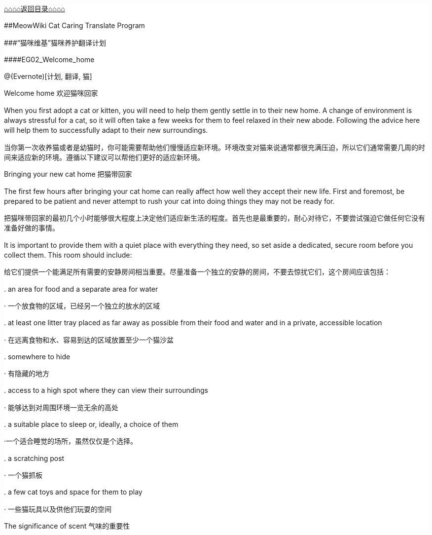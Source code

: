 [⌂⌂⌂⌂返回目录⌂⌂⌂⌂](https://xyinkl.github.io/MeowWiki/Cats_Protection_Essential_Guide/)

##MeowWiki Cat Caring Translate Program

###“猫咪维基”猫咪养护翻译计划

####EG02_Welcome_home

@(Evernote)[计划, 翻译, 猫]


Welcome home 欢迎猫咪回家


When you first adopt a cat or kitten, you will need to help them gently settle in to their new home. A change of environment is always stressful for a cat, so it will often take a few weeks for them to feel relaxed in their new abode. Following the advice here will help them to successfully adapt to their new surroundings.

当你第一次收养猫或者是幼猫时，你可能需要帮助他们慢慢适应新环境。环境改变对猫来说通常都很充满压迫，所以它们通常需要几周的时间来适应新的环境。遵循以下建议可以帮他们更好的适应新环境。

Bringing your new cat home 把猫带回家

The first few hours after bringing your cat home can really affect how well they accept their new life. First and foremost, be prepared to be patient and never attempt to rush your cat into doing things they may not be ready for.

把猫咪带回家的最初几个小时能够很大程度上决定他们适应新生活的程度。首先也是最重要的，耐心对待它，不要尝试强迫它做任何它没有准备好做的事情。

It is important to provide them with a quiet place with everything they need, so set aside a dedicated, secure room before you collect them. This room should include:

给它们提供一个能满足所有需要的安静房间相当重要。尽量准备一个独立的安静的房间，不要去惊扰它们，这个房间应该包括：

. an area for food and a separate area for water

· 一个放食物的区域，已经另一个独立的放水的区域

. at least one litter tray placed as far away as possible from their food and water and in a private, accessible location

· 在远离食物和水、容易到达的区域放置至少一个猫沙盆

. somewhere to hide

· 有隐藏的地方

. access to a high spot where they can view their surroundings

· 能够达到对周围环境一览无余的高处

. a suitable place to sleep or, ideally, a choice of them

·一个适合睡觉的场所，虽然仅仅是个选择。

. a scratching post

· 一个猫抓板

. a few cat toys and space for them to play

· 一些猫玩具以及供他们玩耍的空间

The significance of scent 气味的重要性
